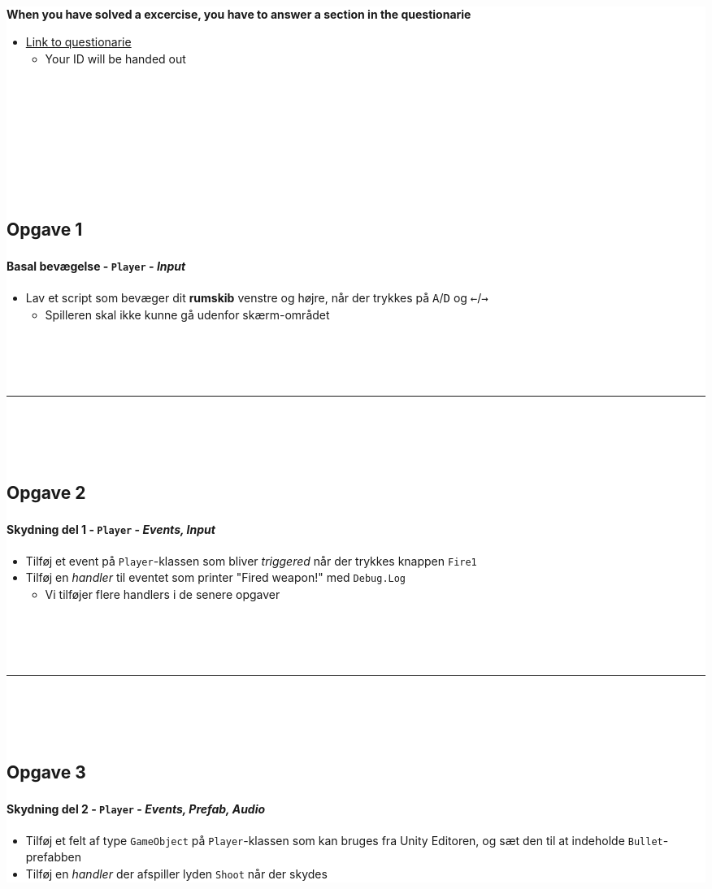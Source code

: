 **When you have solved a excercise, you have to answer a section in the questionarie**
- [Link to questionarie](https://forms.gle/K7mBzR8TGmD5SzMM7)
  - Your ID will be handed out

<br />
<br />
<br />
<br />
<br />
<br />
<br />

## Opgave 1
#### Basal bevægelse - `Player` - _Input_
- Lav et script som bevæger dit **rumskib** venstre og højre, når der trykkes på <kbd>A</kbd>/<kbd>D</kbd> og <kbd>←</kbd>/<kbd>→</kbd>
  - Spilleren skal ikke kunne gå udenfor skærm-området
  
<div class="invader-crop">
  <video src="space-invader-1.webm" style="display:block;margin:auto;max-width:60%" muted autoplay loop></video>
</div>

<br />
<br />
<br />

___
<br />
<br />
<br />

## Opgave 2
#### Skydning del 1 - `Player` - _Events, Input_
- Tilføj et event på `Player`-klassen som bliver _triggered_ når der trykkes knappen `Fire1`
- Tilføj en _handler_ til eventet som printer "Fired weapon!" med `Debug.Log`
  - Vi tilføjer flere handlers i de senere opgaver

<br />
<br />
<br />

___
<br />
<br />
<br />

## Opgave 3
#### Skydning del 2 - `Player` - _Events, Prefab, Audio_
- Tilføj et felt af type `GameObject` på `Player`-klassen som kan bruges fra Unity Editoren, og sæt den til at indeholde `Bullet`-prefabben
- Tilføj en _handler_ der afspiller lyden `Shoot` når der skydes
